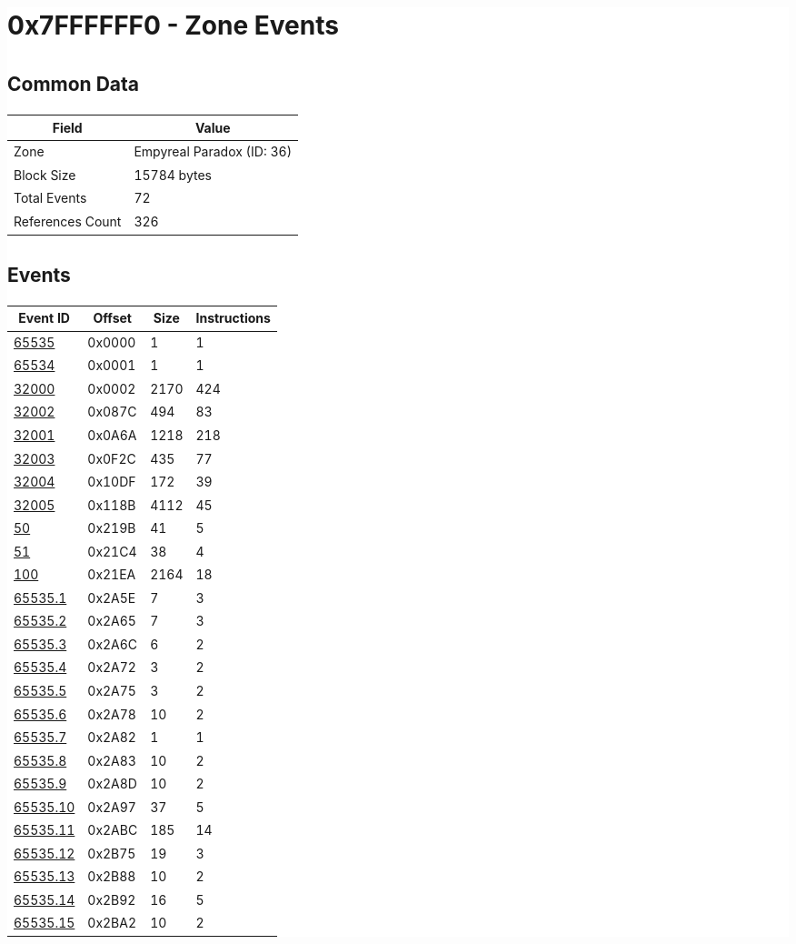 # 0x7FFFFFF0 - Zone Events

## Common Data

| Field            | Value                     |
|------------------|---------------------------|
| Zone             | Empyreal Paradox (ID: 36) |
| Block Size       | 15784 bytes               |
| Total Events     | 72                        |
| References Count | 326                       |

## Events

| Event ID                  | Offset   |   Size |   Instructions |
|---------------------------|----------|--------|----------------|
| [65535](./65535.md)       | 0x0000   |      1 |              1 |
| [65534](./65534.md)       | 0x0001   |      1 |              1 |
| [32000](./32000.md)       | 0x0002   |   2170 |            424 |
| [32002](./32002.md)       | 0x087C   |    494 |             83 |
| [32001](./32001.md)       | 0x0A6A   |   1218 |            218 |
| [32003](./32003.md)       | 0x0F2C   |    435 |             77 |
| [32004](./32004.md)       | 0x10DF   |    172 |             39 |
| [32005](./32005.md)       | 0x118B   |   4112 |             45 |
| [50](./50.md)             | 0x219B   |     41 |              5 |
| [51](./51.md)             | 0x21C4   |     38 |              4 |
| [100](./100.md)           | 0x21EA   |   2164 |             18 |
| [65535.1](./65535.1.md)   | 0x2A5E   |      7 |              3 |
| [65535.2](./65535.2.md)   | 0x2A65   |      7 |              3 |
| [65535.3](./65535.3.md)   | 0x2A6C   |      6 |              2 |
| [65535.4](./65535.4.md)   | 0x2A72   |      3 |              2 |
| [65535.5](./65535.5.md)   | 0x2A75   |      3 |              2 |
| [65535.6](./65535.6.md)   | 0x2A78   |     10 |              2 |
| [65535.7](./65535.7.md)   | 0x2A82   |      1 |              1 |
| [65535.8](./65535.8.md)   | 0x2A83   |     10 |              2 |
| [65535.9](./65535.9.md)   | 0x2A8D   |     10 |              2 |
| [65535.10](./65535.10.md) | 0x2A97   |     37 |              5 |
| [65535.11](./65535.11.md) | 0x2ABC   |    185 |             14 |
| [65535.12](./65535.12.md) | 0x2B75   |     19 |              3 |
| [65535.13](./65535.13.md) | 0x2B88   |     10 |              2 |
| [65535.14](./65535.14.md) | 0x2B92   |     16 |              5 |
| [65535.15](./65535.15.md) | 0x2BA2   |     10 |              2 |